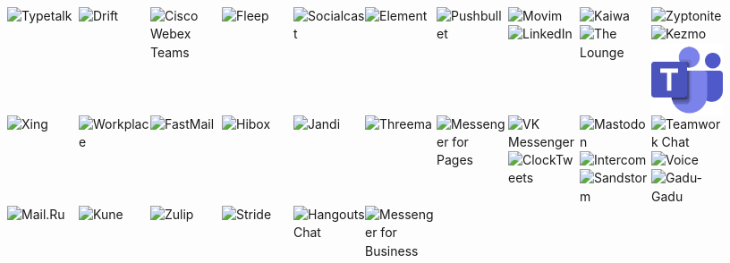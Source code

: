 <img width="80" align="left" src="./resources/icons/typetalk.png" alt="Typetalk" title="Typetalk">
<img width="80" align="left" src="./resources/icons/drift.png" alt="Drift" title="Drift">
<img width="80" align="left" src="./resources/icons/webexteams.png" alt="Cisco Webex Teams" title="Cisco Webex Teams">
<img width="80" align="left" src="./resources/icons/fleep.png" alt="Fleep" title="Fleep">
<img width="80" align="left" src="./resources/icons/socialcast.png" alt="Socialcast" title="Socialcast">
<img width="80" align="left" src="./resources/icons/element.png" alt="Element" title="Element">
<img width="80" align="left" src="./resources/icons/pushbullet.png" alt="Pushbullet" title="Pushbullet">
<img width="80" align="left" src="./resources/icons/movim.png" alt="Movim" title="Movim">

<img width="80" align="left" src="./resources/icons/kaiwa.png" alt="Kaiwa" title="Kaiwa">
<img width="80" align="left" src="./resources/icons/zyptonite.png" alt="Zyptonite" title="Zyptonite">
<img width="80" align="left" src="./resources/icons/linkedin.png" alt="LinkedIn" title="LinkedIn">
<img width="80" align="left" src="./resources/icons/lounge.png" alt="The Lounge" title="The Lounge">
<img width="80" align="left" src="./resources/icons/kezmo.png" alt="Kezmo" title="Kezmo">
<img width="80" align="left" src="./resources/icons/teams.png" alt="Teams" title="Teams">
<img width="80" align="left" src="./resources/icons/xing.png" alt="Xing" title="Xing">
<img width="80" align="left" src="./resources/icons/workplace.png" alt="Workplace" title="Workplace">
<img width="80" align="left" src="./resources/icons/fastmail.png" alt="FastMail" title="FastMail">
<img width="80" align="left" src="./resources/icons/hibox.png" alt="Hibox" title="Hibox">
<img width="80" align="left" src="./resources/icons/jandi.png" alt="Jandi" title="Jandi">
<img width="80" align="left" src="./resources/icons/threema.png" alt="Threema" title="Threema">
<img width="80" align="left" src="./resources/icons/messengerpages.png" alt="Messenger for Pages" title="Messenger for Pages">
<img width="80" align="left" src="./resources/icons/vk.png" alt="VK Messenger" title="VK Messenger">
<img width="80" align="left" src="./resources/icons/mastodon.png" alt="Mastodon" title="Mastodon">
<img width="80" align="left" src="./resources/icons/teamworkchat.png" alt="Teamwork Chat" title="Teamwork Chat">
<img width="80" align="left" src="./resources/icons/clocktweets.png" alt="ClockTweets" title="ClockTweets">
<img width="80" align="left" src="./resources/icons/intercom.png" alt="Intercom" title="Intercom">
<img width="80" align="left" src="./resources/icons/googlevoice.png" alt="Voice" title="Voice">
<img width="80" align="left" src="./resources/icons/sandstorm.png" alt="Sandstorm" title="Sandstorm">
<img width="80" align="left" src="./resources/icons/gadugadu.png" alt="Gadu-Gadu" title="Gadu-Gadu">
<img width="80" align="left" src="./resources/icons/mailru.png" alt="Mail.Ru" title="Mail.Ru">
<img width="80" align="left" src="./resources/icons/kune.png" alt="Kune" title="Kune">
<img width="80" align="left" src="./resources/icons/zulip.png" alt="Zulip" title="Zulip">
<img width="80" align="left" src="./resources/icons/stride.png" alt="Stride" title="Stride">
<img width="80" align="left" src="./resources/icons/hangoutschat.png" alt="Hangouts Chat" title="Hangouts Chat">
<img width="80" align="left" src="./resources/icons/messengerpages.png" alt="Messenger for Business" title="Messenger for Business">